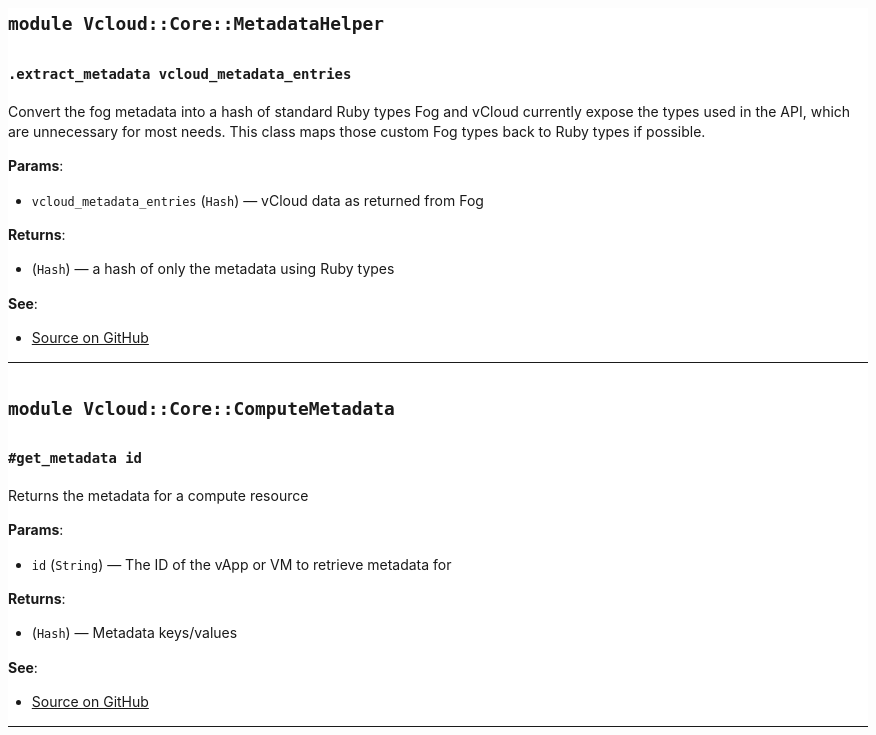 
## `module Vcloud::Core::MetadataHelper`

### `.extract_metadata vcloud_metadata_entries`

Convert the fog metadata into a hash of standard Ruby types
Fog and vCloud currently expose the types used in the API, which are
unnecessary for most needs. This class maps those custom Fog types back
to Ruby types if possible.

**Params**:

- `vcloud_metadata_entries` (`Hash`) — vCloud data as returned from Fog
  

**Returns**:

- (`Hash`) — a hash of only the metadata using Ruby types


**See**:
- [Source on GitHub](https://github.com/gds-operations/vcloud-core/blob/master/lib/vcloud/core/metadata_helper.rb#L12)

---

## `module Vcloud::Core::ComputeMetadata`

### `#get_metadata id`

Returns the metadata for a compute resource

**Params**:

- `id` (`String`) — The ID of the vApp or VM to retrieve metadata for
  

**Returns**:

- (`Hash`) — Metadata keys/values


**See**:
- [Source on GitHub](https://github.com/gds-operations/vcloud-core/blob/master/lib/vcloud/core/compute_metadata.rb#L9)

---

